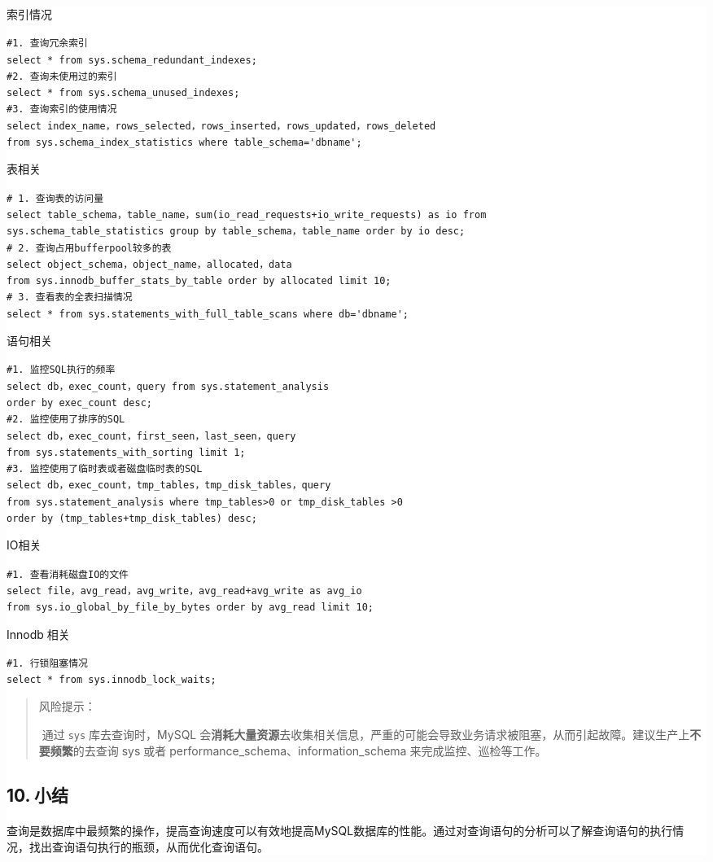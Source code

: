 索引情况

```mysql
#1. 查询冗余索引
select * from sys.schema_redundant_indexes;
#2. 查询未使用过的索引
select * from sys.schema_unused_indexes;
#3. 查询索引的使用情况
select index_name，rows_selected，rows_inserted，rows_updated，rows_deleted
from sys.schema_index_statistics where table_schema='dbname';
```

表相关

```mysql
# 1. 查询表的访问量
select table_schema，table_name，sum(io_read_requests+io_write_requests) as io from
sys.schema_table_statistics group by table_schema，table_name order by io desc;
# 2. 查询占用bufferpool较多的表
select object_schema，object_name，allocated，data
from sys.innodb_buffer_stats_by_table order by allocated limit 10;
# 3. 查看表的全表扫描情况
select * from sys.statements_with_full_table_scans where db='dbname';
```

语句相关

```mysql
#1. 监控SQL执行的频率
select db，exec_count，query from sys.statement_analysis
order by exec_count desc;
#2. 监控使用了排序的SQL
select db，exec_count，first_seen，last_seen，query
from sys.statements_with_sorting limit 1;
#3. 监控使用了临时表或者磁盘临时表的SQL
select db，exec_count，tmp_tables，tmp_disk_tables，query
from sys.statement_analysis where tmp_tables>0 or tmp_disk_tables >0
order by (tmp_tables+tmp_disk_tables) desc;
```

IO相关

```mysql
#1. 查看消耗磁盘IO的文件
select file，avg_read，avg_write，avg_read+avg_write as avg_io
from sys.io_global_by_file_by_bytes order by avg_read limit 10;
```

Innodb 相关

```mysql
#1. 行锁阻塞情况
select * from sys.innodb_lock_waits;
```



> 风险提示：
>
> ​		通过 `sys` 库去查询时，MySQL 会**消耗大量资源**去收集相关信息，严重的可能会导致业务请求被阻塞，从而引起故障。建议生产上**不要频繁**的去查询 sys 或者 performance_schema、information_schema 来完成监控、巡检等工作。



## 10. 小结

​		查询是数据库中最频繁的操作，提高查询速度可以有效地提高MySQL数据库的性能。通过对查询语句的分析可以了解查询语句的执行情况，找出查询语句执行的瓶颈，从而优化查询语句。

